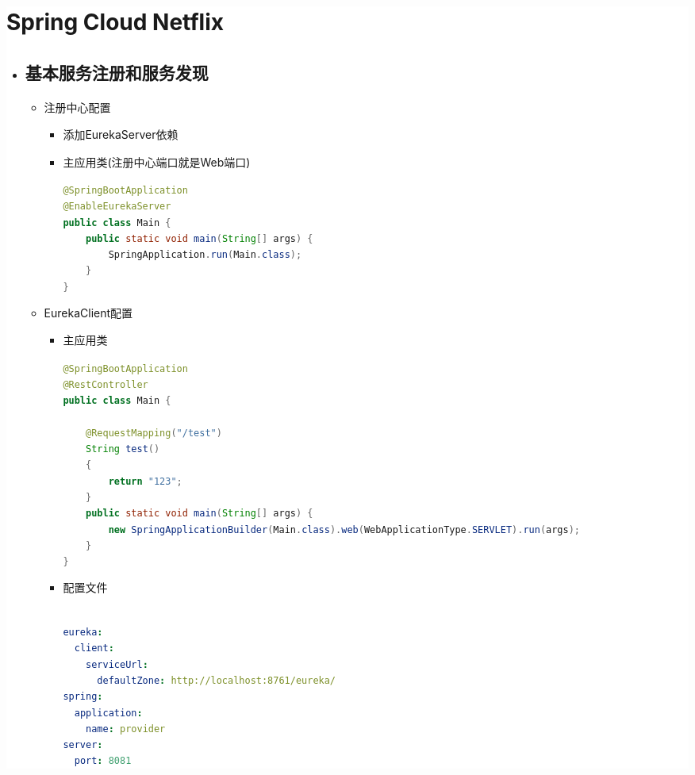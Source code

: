 # Spring Cloud Netflix

- ## 基本服务注册和服务发现

  - 注册中心配置

    - 添加EurekaServer依赖

    - 主应用类(注册中心端口就是Web端口)

      ```java
      @SpringBootApplication
      @EnableEurekaServer
      public class Main {
          public static void main(String[] args) {
              SpringApplication.run(Main.class);
          }
      }
      ```

  - EurekaClient配置

    - 主应用类

      ```java
      @SpringBootApplication
      @RestController
      public class Main {
      
          @RequestMapping("/test")
          String test()
          {
              return "123";
          }
          public static void main(String[] args) {
              new SpringApplicationBuilder(Main.class).web(WebApplicationType.SERVLET).run(args);
          }
      }
      
      ```

    - 配置文件

      ```yml
      
      eureka:
        client:
          serviceUrl:
            defaultZone: http://localhost:8761/eureka/
      spring:
        application:
          name: provider
      server:
        port: 8081
      ```
